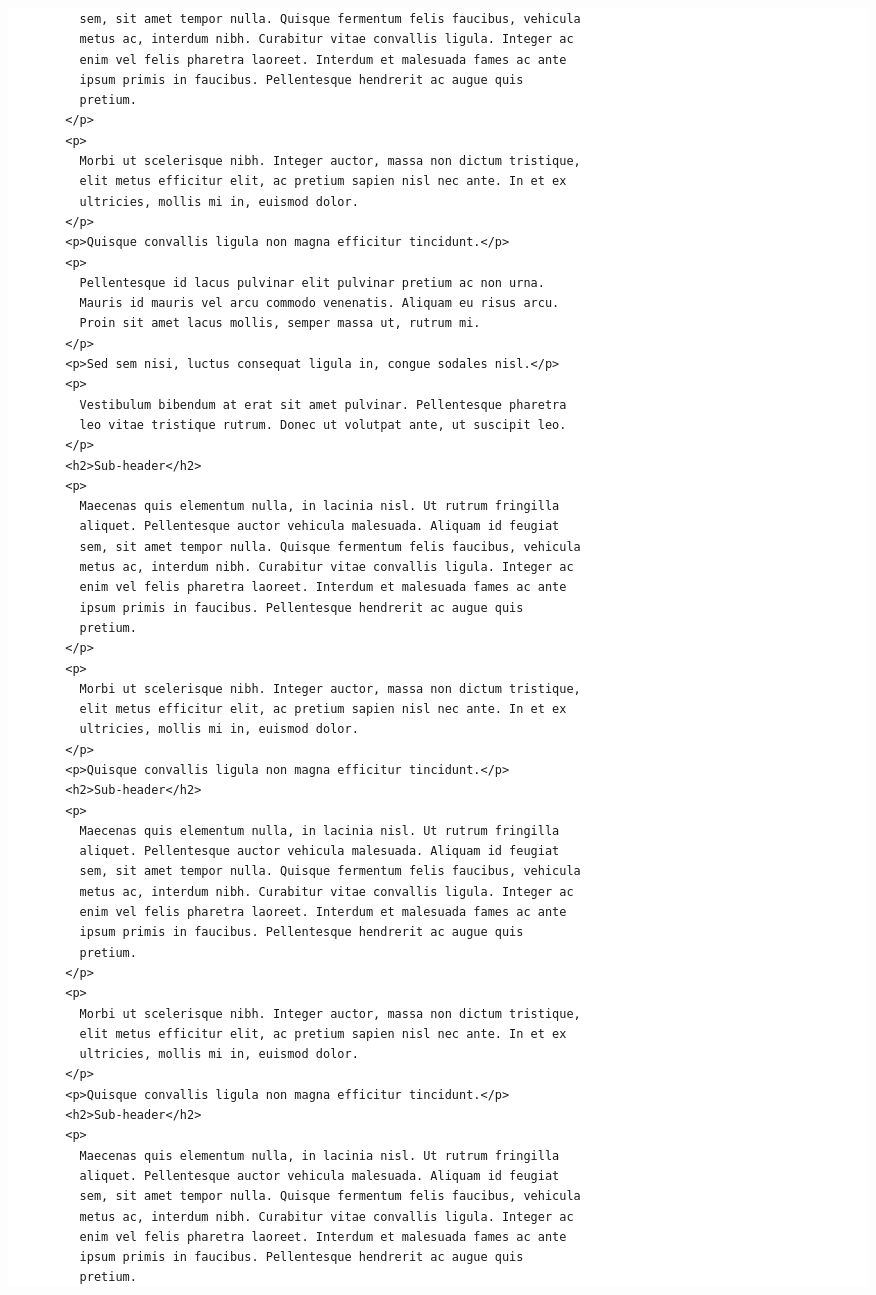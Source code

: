 ```tsx
          sem, sit amet tempor nulla. Quisque fermentum felis faucibus, vehicula
          metus ac, interdum nibh. Curabitur vitae convallis ligula. Integer ac
          enim vel felis pharetra laoreet. Interdum et malesuada fames ac ante
          ipsum primis in faucibus. Pellentesque hendrerit ac augue quis
          pretium.
        </p>
        <p>
          Morbi ut scelerisque nibh. Integer auctor, massa non dictum tristique,
          elit metus efficitur elit, ac pretium sapien nisl nec ante. In et ex
          ultricies, mollis mi in, euismod dolor.
        </p>
        <p>Quisque convallis ligula non magna efficitur tincidunt.</p>
        <p>
          Pellentesque id lacus pulvinar elit pulvinar pretium ac non urna.
          Mauris id mauris vel arcu commodo venenatis. Aliquam eu risus arcu.
          Proin sit amet lacus mollis, semper massa ut, rutrum mi.
        </p>
        <p>Sed sem nisi, luctus consequat ligula in, congue sodales nisl.</p>
        <p>
          Vestibulum bibendum at erat sit amet pulvinar. Pellentesque pharetra
          leo vitae tristique rutrum. Donec ut volutpat ante, ut suscipit leo.
        </p>
        <h2>Sub-header</h2>
        <p>
          Maecenas quis elementum nulla, in lacinia nisl. Ut rutrum fringilla
          aliquet. Pellentesque auctor vehicula malesuada. Aliquam id feugiat
          sem, sit amet tempor nulla. Quisque fermentum felis faucibus, vehicula
          metus ac, interdum nibh. Curabitur vitae convallis ligula. Integer ac
          enim vel felis pharetra laoreet. Interdum et malesuada fames ac ante
          ipsum primis in faucibus. Pellentesque hendrerit ac augue quis
          pretium.
        </p>
        <p>
          Morbi ut scelerisque nibh. Integer auctor, massa non dictum tristique,
          elit metus efficitur elit, ac pretium sapien nisl nec ante. In et ex
          ultricies, mollis mi in, euismod dolor.
        </p>
        <p>Quisque convallis ligula non magna efficitur tincidunt.</p>
        <h2>Sub-header</h2>
        <p>
          Maecenas quis elementum nulla, in lacinia nisl. Ut rutrum fringilla
          aliquet. Pellentesque auctor vehicula malesuada. Aliquam id feugiat
          sem, sit amet tempor nulla. Quisque fermentum felis faucibus, vehicula
          metus ac, interdum nibh. Curabitur vitae convallis ligula. Integer ac
          enim vel felis pharetra laoreet. Interdum et malesuada fames ac ante
          ipsum primis in faucibus. Pellentesque hendrerit ac augue quis
          pretium.
        </p>
        <p>
          Morbi ut scelerisque nibh. Integer auctor, massa non dictum tristique,
          elit metus efficitur elit, ac pretium sapien nisl nec ante. In et ex
          ultricies, mollis mi in, euismod dolor.
        </p>
        <p>Quisque convallis ligula non magna efficitur tincidunt.</p>
        <h2>Sub-header</h2>
        <p>
          Maecenas quis elementum nulla, in lacinia nisl. Ut rutrum fringilla
          aliquet. Pellentesque auctor vehicula malesuada. Aliquam id feugiat
          sem, sit amet tempor nulla. Quisque fermentum felis faucibus, vehicula
          metus ac, interdum nibh. Curabitur vitae convallis ligula. Integer ac
          enim vel felis pharetra laoreet. Interdum et malesuada fames ac ante
          ipsum primis in faucibus. Pellentesque hendrerit ac augue quis
          pretium.
```